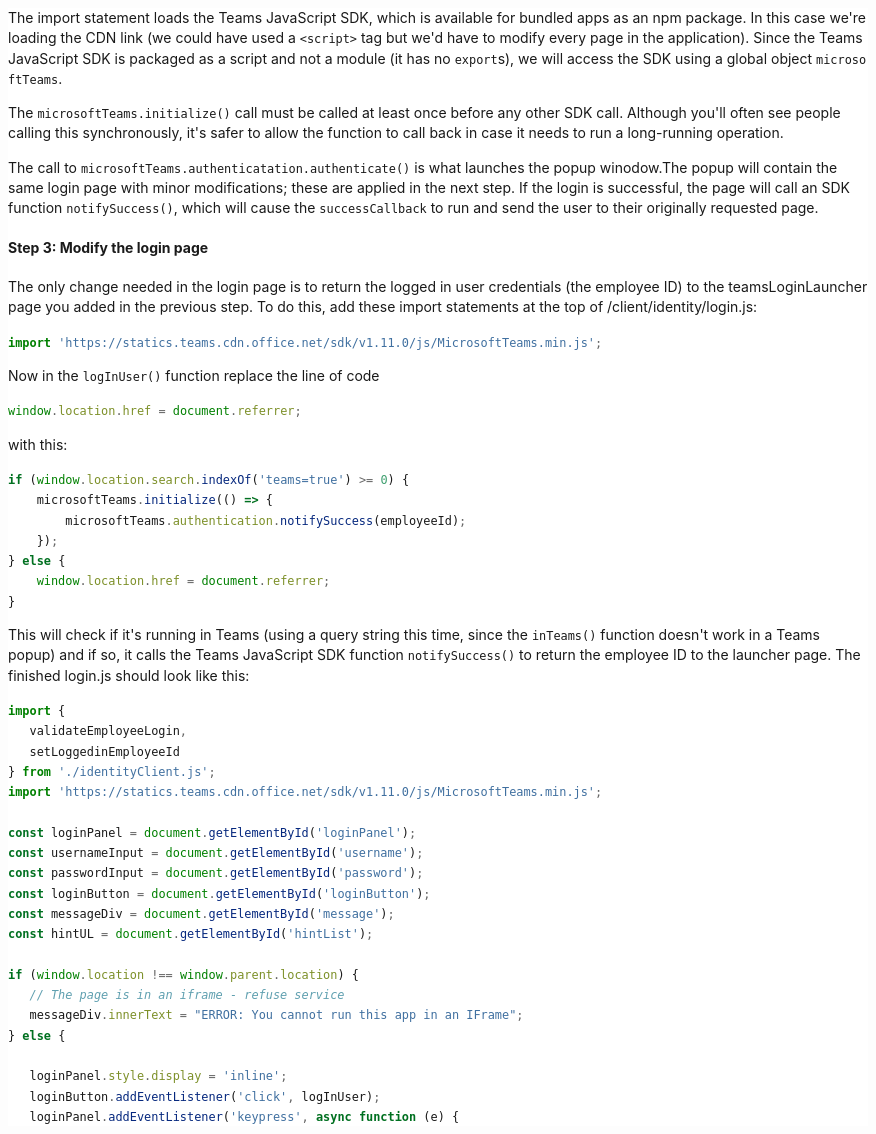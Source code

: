The import statement loads the Teams JavaScript SDK, which is available for bundled apps as an npm package. In this case we're loading the CDN link (we could have used a `<script>` tag but we'd have to modify every page in the application). Since the Teams JavaScript SDK is packaged as a script and not a module (it has no `export`s), we will access the SDK using a global object `microsoftTeams`.

The `microsoftTeams.initialize()` call must be called at least once before any other SDK call. Although you'll often see people calling this synchronously, it's safer to allow the function to call back in case it needs to run a long-running operation.

The call to `microsoftTeams.authenticatation.authenticate()` is what launches the popup winodow.The popup will contain the same login page with minor modifications; these are applied in the next step. If the login is successful, the page will call an SDK function `notifySuccess()`, which will cause the `successCallback` to run and send the user to their originally requested page.

#### Step 3: Modify the login page

The only change needed in the login page is to return the logged in user credentials (the employee ID) to the teamsLoginLauncher page you added in the previous step. To do this, add these import statements at the top of /client/identity/login.js:

~~~javascript
import 'https://statics.teams.cdn.office.net/sdk/v1.11.0/js/MicrosoftTeams.min.js';
~~~

Now in the `logInUser()` function replace the line of code

~~~javascript
window.location.href = document.referrer;
~~~

with this:

~~~javascript
if (window.location.search.indexOf('teams=true') >= 0) {
    microsoftTeams.initialize(() => {
        microsoftTeams.authentication.notifySuccess(employeeId);
    });
} else {
    window.location.href = document.referrer;
}
~~~

This will check if it's running in Teams (using a query string this time, since the `inTeams()` function doesn't work in a Teams popup) and if so, it calls the Teams JavaScript SDK function `notifySuccess()` to return the employee ID to the launcher page. The finished login.js should look like this:

~~~javascript
import {
   validateEmployeeLogin,
   setLoggedinEmployeeId
} from './identityClient.js';
import 'https://statics.teams.cdn.office.net/sdk/v1.11.0/js/MicrosoftTeams.min.js';

const loginPanel = document.getElementById('loginPanel');
const usernameInput = document.getElementById('username');
const passwordInput = document.getElementById('password');
const loginButton = document.getElementById('loginButton');
const messageDiv = document.getElementById('message');
const hintUL = document.getElementById('hintList');

if (window.location !== window.parent.location) {
   // The page is in an iframe - refuse service
   messageDiv.innerText = "ERROR: You cannot run this app in an IFrame";
} else {

   loginPanel.style.display = 'inline';
   loginButton.addEventListener('click', logInUser);
   loginPanel.addEventListener('keypress', async function (e) {
~~~